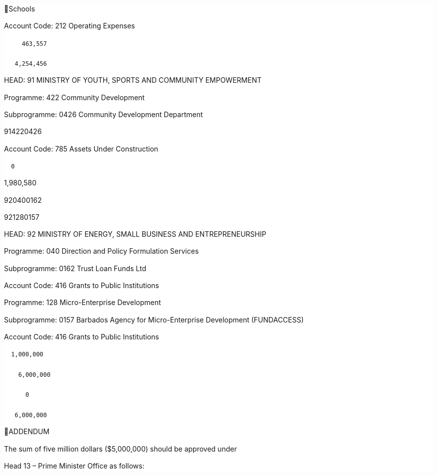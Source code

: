 Schools

Account Code: 212 Operating Expenses

         463,557

       4,254,456

HEAD: 91 MINISTRY OF YOUTH, SPORTS
AND COMMUNITY EMPOWERMENT

Programme: 422  Community Development

Subprogramme: 0426 Community
Development Department

914220426

Account Code: 785 Assets Under
Construction

      0

1,980,580

920400162

921280157

HEAD: 92 MINISTRY OF ENERGY, SMALL
BUSINESS AND ENTREPRENEURSHIP

Programme: 040  Direction and Policy
Formulation Services

Subprogramme: 0162 Trust Loan Funds Ltd

Account Code: 416 Grants to Public
Institutions

Programme: 128  Micro-Enterprise
Development

Subprogramme: 0157 Barbados Agency for
Micro-Enterprise Development
(FUNDACCESS)

Account Code: 416 Grants to Public
Institutions

      1,000,000

        6,000,000

          0

       6,000,000

ADDENDUM

The  sum  of  five  million  dollars  ($5,000,000)  should  be  approved  under

Head 13 – Prime Minister Office as follows:
